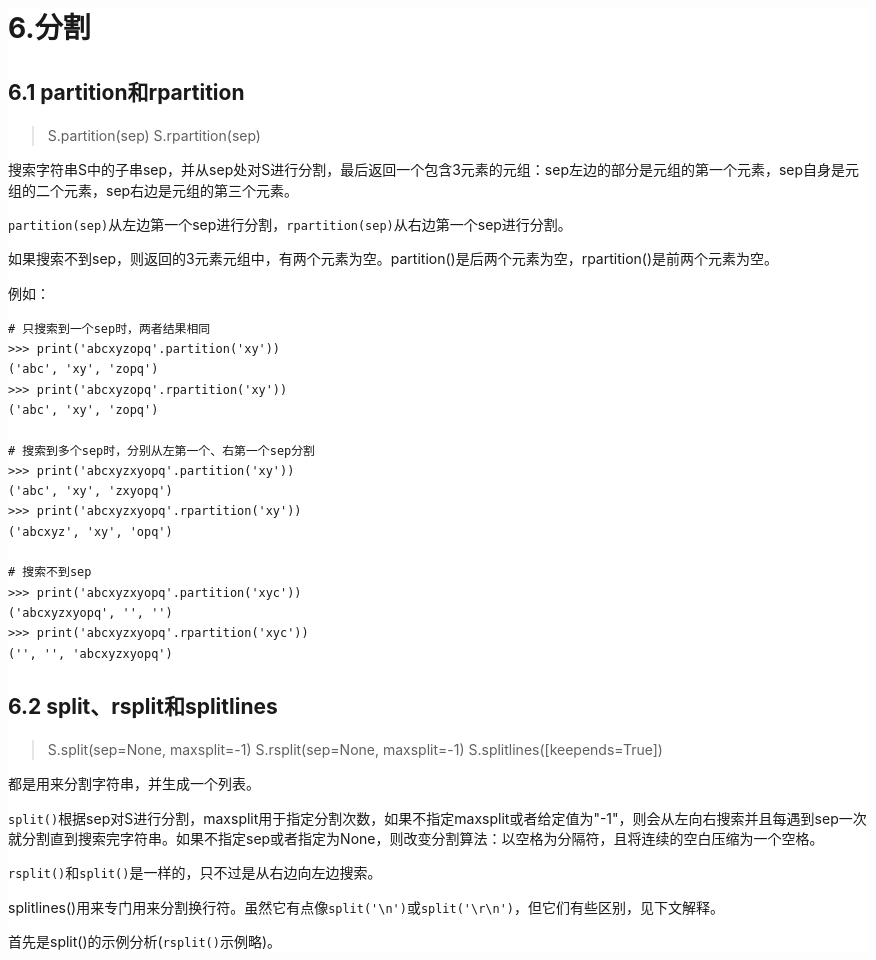 <a name="blog6"></a>
# 6.分割

<a name="blog6.1"></a>
## 6.1 partition和rpartition

>S.partition(sep)
>S.rpartition(sep)

搜索字符串S中的子串sep，并从sep处对S进行分割，最后返回一个包含3元素的元组：sep左边的部分是元组的第一个元素，sep自身是元组的二个元素，sep右边是元组的第三个元素。

`partition(sep)`从左边第一个sep进行分割，`rpartition(sep)`从右边第一个sep进行分割。

如果搜索不到sep，则返回的3元素元组中，有两个元素为空。partition()是后两个元素为空，rpartition()是前两个元素为空。

例如：
```
# 只搜索到一个sep时，两者结果相同
>>> print('abcxyzopq'.partition('xy'))
('abc', 'xy', 'zopq')
>>> print('abcxyzopq'.rpartition('xy'))
('abc', 'xy', 'zopq')

# 搜索到多个sep时，分别从左第一个、右第一个sep分割
>>> print('abcxyzxyopq'.partition('xy'))
('abc', 'xy', 'zxyopq')
>>> print('abcxyzxyopq'.rpartition('xy'))
('abcxyz', 'xy', 'opq')

# 搜索不到sep
>>> print('abcxyzxyopq'.partition('xyc'))
('abcxyzxyopq', '', '')
>>> print('abcxyzxyopq'.rpartition('xyc'))
('', '', 'abcxyzxyopq')
```

<a name="blog6.2"></a>
## 6.2 split、rsplit和splitlines

>S.split(sep=None, maxsplit=-1)
>S.rsplit(sep=None, maxsplit=-1)
>S.splitlines([keepends=True])

都是用来分割字符串，并生成一个列表。

`split()`根据sep对S进行分割，maxsplit用于指定分割次数，如果不指定maxsplit或者给定值为"-1"，则会从左向右搜索并且每遇到sep一次就分割直到搜索完字符串。如果不指定sep或者指定为None，则改变分割算法：以空格为分隔符，且将连续的空白压缩为一个空格。

`rsplit()`和`split()`是一样的，只不过是从右边向左边搜索。

splitlines()用来专门用来分割换行符。虽然它有点像`split('\n')`或`split('\r\n')`，但它们有些区别，见下文解释。

首先是split()的示例分析(`rsplit()`示例略)。
